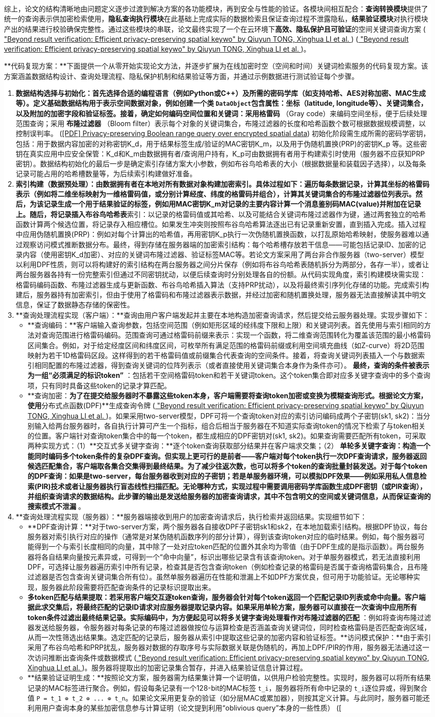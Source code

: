 综上，论文的结构清晰地由问题定义逐步过渡到解决方案的各功能模块，再到安全与性能的验证。各模块间相互配合：**查询转换模块**提供了统一的查询表示供加密检索使用，**隐私查询执行模块**在此基础上完成实际的数据检索且保证查询过程不泄露隐私，**结果验证模块**对执行模块产出的结果进行校验确保完整性。通过这些模块的串联，论文最终实现了一个在云环境下**高效、隐私保护且可验证**的空间关键词查询方案 ([
&#34;Beyond result verification: Efficient privacy-preserving spatial keywo&#34; by Qiuyun TONG, Xinghua LI et al.
](https://ink.library.smu.edu.sg/sis_research/8657#:~:text=applications,which%20protects%20the%20access%20and)) ([
&#34;Beyond result verification: Efficient privacy-preserving spatial keywo&#34; by Qiuyun TONG, Xinghua LI et al.
](https://ink.library.smu.edu.sg/sis_research/8657#:~:text=point%20function%20and%20PRP,the%20size%20of%20the%20outsourced))。

**代码复现方案：**下面提供一个从零开始实现论文方法，并逐步扩展为在线加密时空（空间和时间）关键词检索服务的代码复现方案。该方案涵盖数据结构设计、查询处理流程、隐私保护机制和结果验证等方面，并通过示例数据进行测试验证每个步骤。

1. **数据结构选择与初始化：**首先选择合适的编程语言（例如Python或C++）及所需的密码学库（如支持哈希、AES对称加密、MAC生成等）。定义基础数据结构用于表示空间数据对象，例如创建一个类 `DataObject`包含属性：坐标（latitude, longitude等）、关键词集合，以及附加的加密字段和验证标签。接着，确定如何编码空间位置和关键词：采用**格雷码** （Gray code）来编码空间坐标，便于后续处理范围查询；采用 **布隆过滤器** （Bloom filter）表示每个对象的关键词集合，布隆过滤器的长度和哈希函数个数可根据数据规模调整，以控制误判率。 ([[PDF] Privacy-preserving Boolean range query over encrypted spatial data](https://ink.library.smu.edu.sg/cgi/viewcontent.cgi?article=6926&context=sis_research#:~:text=data%20ink,As%20for)) 初始化阶段需生成所需的密码学密钥，包括：用于数据内容加密的对称密钥K_d，用于结果标签生成/验证的MAC密钥K_m，以及用于伪随机置换(PRP)的密钥K_p 等。这些密钥在真实应用中应安全保管：K_d和K_m由数据拥有者/查询用户持有，K_p可由数据拥有者用于构建索引时使用（服务器不应获知PRP密钥）。数据结构初始化的最后一步是确定索引存储方案大小参数，例如布谷鸟哈希表的大小（根据数据量和装载因子选择），以及每条记录可能占用的哈希槽数量等，为后续索引构建做好准备。
2. **索引构建（数据预处理）：**由数据拥有者在本地对所有数据对象构建加密索引。具体过程如下：遍历每条数据记录，计算其坐标的格雷码表示（例如将二维坐标映射为一维格雷码值，或分别计算经度、纬度的格雷码并组合），计算其关键词集合的布隆过滤器位列表示。然后，为该记录生成一个用于结果验证的标签，例如用MAC密钥K_m对记录的主要内容计算一个消息鉴别码MAC(value)并附加在记录上。随后，将记录插入**布谷鸟哈希表**索引：以记录的格雷码值或其哈希、以及可能结合关键词布隆过滤器作为键，通过两套独立的哈希函数计算两个候选位置，将记录存入相应槽位。如果发生冲突则按照布谷鸟哈希算法逐出已有记录重新安置，直到插入完成。插入过程中应用伪随机置换(PRP)：例如对每个计算出的哈希值，再用密钥K_p执行一次伪随机置换函数，以打乱原始哈希映射，使服务器难以通过观察访问模式推断数据分布。最终，得到存储在服务器端的加密索引结构：每个哈希槽存放若干信息——可能包括记录ID、加密的记录内容（使用密钥K_d加密）、对应的关键词布隆过滤器、验证标签MAC等。若论文方案采用了两台非合作服务器（two-server）模型以利用DPF性质，则可以将构建好的索引结构在两台服务器之间分片保存（例如将布谷鸟哈希表随机拆分为两部分，各存一半），或者让两台服务器各持有一份完整索引但通过不同密钥扰动，以便后续查询时分别处理各自的份额。从代码实现角度，索引构建模块需实现：格雷码编码函数、布隆过滤器生成与更新函数、布谷鸟哈希插入算法（支持PRP扰动），以及将最终索引序列化存储的功能。完成索引构建后，服务器持有加密索引，但由于使用了格雷码和布隆过滤器表示数据，并经过加密和随机置换处理，服务器无法直接解读其中明文信息，保证了数据静态存储的保密性。
3. **查询处理流程实现（客户端）：**查询由用户客户端发起并主要在本地构造加密查询请求，然后提交给云服务器处理。实现步骤如下：
   * **查询编码：**客户端输入查询参数，包括空间范围（例如矩形区域的经纬度下限和上限）和关键词列表。首先使用与索引相同的方法对查询范围进行格雷码编码。范围查询可通过格雷码前缀来表示：实现一个函数，将二维查询范围转化为覆盖该范围的最小格雷码区间集合。例如，对于给定经度区间和纬度区间，可枚举所有满足范围的格雷码前缀或利用空间填充曲线（如Z-curve）将2D范围映射为若干1D格雷码区段。这样得到的若干格雷码值或前缀集合代表查询的空间条件。接着，将查询关键词列表插入一个与数据索引相同配置的布隆过滤器，得到查询关键词的位阵列表示（或者直接使用关键词集合本身作为条件亦可）。 **最终，查询的条件被表示为一组“必须满足的标识token”** ：包括若干空间格雷码token和若干关键词token。这个token集合即对应多关键字查询中的多个查询项，只有同时具备这些token的记录才算匹配。
   * **查询加密：**为了在提交给服务器时不暴露这些token本身，客户端需要将查询token加密或变换为模糊查询形式。根据论文方案，使用**分布式点函数(DPF)**生成查询令牌 ([
     &#34;Beyond result verification: Efficient privacy-preserving spatial keywo&#34; by Qiuyun TONG, Xinghua LI et al.
     ](https://ink.library.smu.edu.sg/sis_research/8657#:~:text=convert%20BRQ%20into%20multi,support%20lightweight%20and%20oblivious%20result))。如果采用two-server模型，DPF可将一个查询token对应的索引访问编码成两个子密钥(sk1, sk2)：当分别输入给两台服务器时，各自执行计算可产生一个指标，组合后相当于服务器在不知道实际查询token的情况下检索了与token相关的位置。客户端针对查询token集合中的每一个token，都生成相应的DPF密钥对(sk1, sk2)。如果查询需要匹配所有token，可采取两种实现方式：（1）**交互式多关键字查询：**逐个token查询获取部分结果并在客户端求交集；（2） **单轮多关键字查询：**构造一个能同时编码多个token条件的复杂DPF查询。但实现上更可行的是前者——客户端对每个token执行一次DPF查询请求，服务器返回候选匹配集合，客户端取各集合交集得到最终结果。为了减少往返次数，也可以将多个token的查询批量封装发送。对于每个token的DPF查询：如果是two-server，每台服务器收到对应的子密钥；若是单服务器环境，可以模拟DPF效果——例如采用私人信息检索(PIR)技术或者让服务器执行盲态线性扫描匹配。无论哪种方式，实现过程中需要调用密码学库函数生成DPF密钥（或PIR查询），并组织查询请求的数据结构。此步骤的输出是发送给服务器的加密查询请求，其中不包含明文的空间或关键词信息，从而保证**查询的搜索模式不泄漏** 。
4. **查询处理流程实现（服务器）：**服务器端接收到用户的加密查询请求后，执行检索并返回结果。实现细节如下：
   * **DPF查询计算：**对于two-server方案，两个服务器各自接收DPF子密钥sk1和sk2，在本地加载索引结构。根据DPF协议，每台服务器对索引执行对应的操作（通常是对某伪随机函数序列的部分计算），得到该查询token对应的临时结果。例如，每个服务器可能得到一个与索引长度相同的向量，其中除了一处对应token匹配的位置外其余均为零值（由于DPF生成的是指示函数）。两台服务器将各自结果向量按元素异或，可得到一个“命中向量”，标识出哪些记录含有该查询token。对于单服务器模式，若无法直接利用DPF，可选择让服务器遍历索引中所有记录，检查其是否包含查询token（例如检查记录的格雷码是否属于查询格雷码集合，且布隆过滤器是否包含查询关键词集合所有位）。虽然单服务器遍历在性能和泄漏上不如DPF方案优良，但可用于功能验证。无论哪种实现，服务器此阶段需要将匹配查询条件的记录标识提取出来。
   * **多token匹配与结果提取：**若采用客户端交互逐token查询，服务器会针对每个token返回一个匹配记录ID列表或命中向量。客户端据此求交集后，将最终匹配的记录ID请求对应服务器提取记录内容。如果采用单轮方案，服务器可以直接在一次查询中应用所有token条件过滤出最终结果记录。实际编码中，为方便起见可以将**多关键字查询处理看作对布隆过滤器的匹配** ：例如将查询布隆过滤器发送给服务器，令服务器对每条记录的布隆过滤器做按位与运算检查是否涵盖查询关键词位，同时检查格雷码是否匹配查询区域，从而一次性筛选出结果集。选定匹配的记录后，服务器从索引中提取这些记录的加密内容和验证标签。**访问模式保护：**由于索引采用了布谷鸟哈希和PRP扰乱，服务器对数据的存取序号与实际数据关联是伪随机的，再加上DPF/PIR的作用，服务器无法通过这一次访问推断出查询条件或数据模式 ([
     &#34;Beyond result verification: Efficient privacy-preserving spatial keywo&#34; by Qiuyun TONG, Xinghua LI et al.
     ](https://ink.library.smu.edu.sg/sis_research/8657#:~:text=convert%20BRQ%20into%20multi,support%20lightweight%20and%20oblivious%20result))。服务器将提取出的加密记录集合暂存，并进入结果验证信息计算过程。
   * **结果验证证明生成：**按照论文方案，服务器需为结果集计算一个证明值，以供用户检验完整性。实现时，服务器可以将所有结果记录的MAC标签进行聚合。例如，假设每条记录有一个128-bit的MAC标签 `t_i`，服务器将所有命中记录的 `t_i`逐位异或，得到聚合值 `P = t_1 ⊕ t_2 ⊕ ... ⊕ t_n`。如果论文采用更复杂的验证（如分层MAC或累加器），则按其定义计算。与此同时，服务器可能还利用用户查询本身的某些加密信息参与计算证明（论文提到利用“oblivious query”本身的一些性质） ([